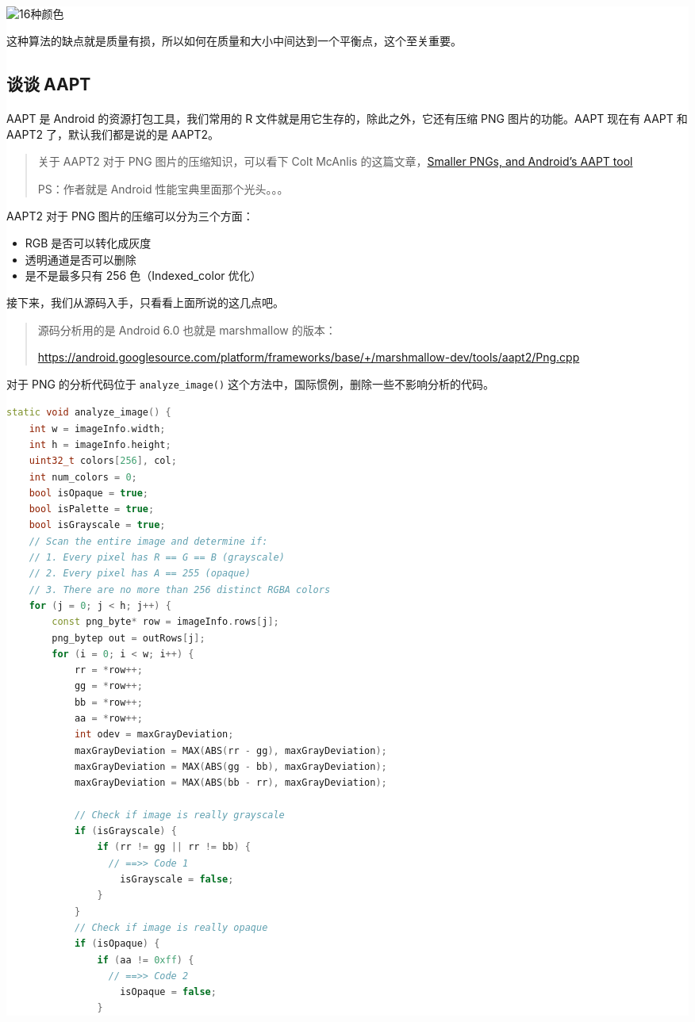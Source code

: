 ![16种颜色](https://upload.wikimedia.org/wikipedia/en/4/48/Dithering_example_undithered_16color_palette.png)

这种算法的缺点就是质量有损，所以如何在质量和大小中间达到一个平衡点，这个至关重要。

## 谈谈 AAPT

AAPT 是 Android 的资源打包工具，我们常用的 R 文件就是用它生存的，除此之外，它还有压缩 PNG 图片的功能。AAPT 现在有 AAPT 和 AAPT2 了，默认我们都是说的是 AAPT2。

> 关于 AAPT2 对于 PNG 图片的压缩知识，可以看下 Colt McAnlis 的这篇文章，[Smaller PNGs, and Android’s AAPT tool](https://medium.com/@duhroach/smaller-pngs-and-android-s-aapt-tool-4ce38a24019d)
>
> PS：作者就是 Android 性能宝典里面那个光头。。。

AAPT2 对于 PNG 图片的压缩可以分为三个方面：

* RGB 是否可以转化成灰度
* 透明通道是否可以删除
* 是不是最多只有 256 色（Indexed_color 优化）

接下来，我们从源码入手，只看看上面所说的这几点吧。

> 源码分析用的是 Android 6.0 也就是 marshmallow 的版本：
>
> https://android.googlesource.com/platform/frameworks/base/+/marshmallow-dev/tools/aapt2/Png.cpp

对于 PNG 的分析代码位于 `analyze_image()` 这个方法中，国际惯例，删除一些不影响分析的代码。

``` cpp
static void analyze_image() {
    int w = imageInfo.width;
    int h = imageInfo.height;
    uint32_t colors[256], col;
    int num_colors = 0;
    bool isOpaque = true;
    bool isPalette = true;
    bool isGrayscale = true;
    // Scan the entire image and determine if:
    // 1. Every pixel has R == G == B (grayscale)
    // 2. Every pixel has A == 255 (opaque)
    // 3. There are no more than 256 distinct RGBA colors
    for (j = 0; j < h; j++) {
        const png_byte* row = imageInfo.rows[j];
        png_bytep out = outRows[j];
        for (i = 0; i < w; i++) {
            rr = *row++;
            gg = *row++;
            bb = *row++;
            aa = *row++;
            int odev = maxGrayDeviation;
            maxGrayDeviation = MAX(ABS(rr - gg), maxGrayDeviation);
            maxGrayDeviation = MAX(ABS(gg - bb), maxGrayDeviation);
            maxGrayDeviation = MAX(ABS(bb - rr), maxGrayDeviation);
          
            // Check if image is really grayscale
            if (isGrayscale) {
                if (rr != gg || rr != bb) {
                  // ==>> Code 1
                    isGrayscale = false;
                }
            }
            // Check if image is really opaque
            if (isOpaque) {
                if (aa != 0xff) {
                  // ==>> Code 2
                    isOpaque = false;
                }
```